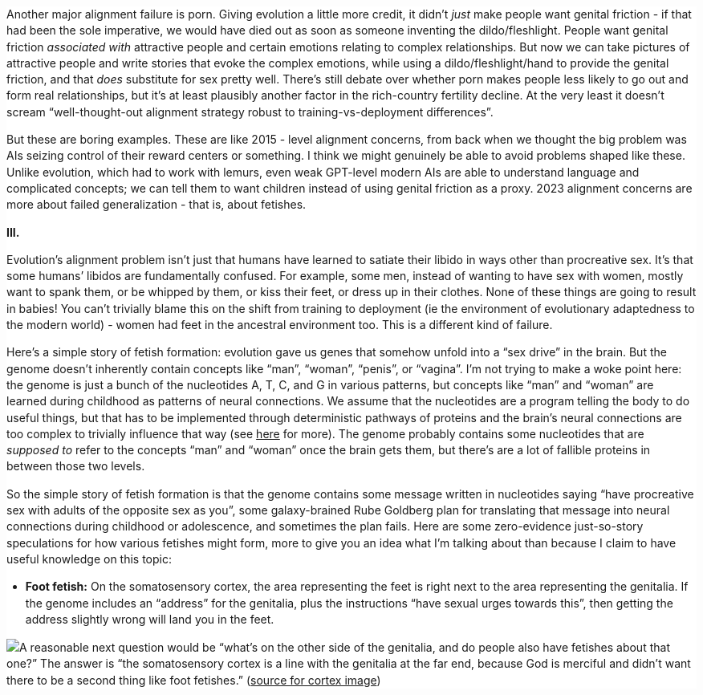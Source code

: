 Another major alignment failure is porn. Giving evolution a little more credit, it didn’t _just_ make people want genital friction - if that had been the sole imperative, we would have died out as soon as someone inventing the dildo/fleshlight. People want genital friction _associated with_ attractive people and certain emotions relating to complex relationships. But now we can take pictures of attractive people and write stories that evoke the complex emotions, while using a dildo/fleshlight/hand to provide the genital friction, and that _does_ substitute for sex pretty well. There’s still debate over whether porn makes people less likely to go out and form real relationships, but it’s at least plausibly another factor in the rich-country fertility decline. At the very least it doesn’t scream “well-thought-out alignment strategy robust to training-vs-deployment differences”.

But these are boring examples. These are like 2015 - level alignment concerns, from back when we thought the big problem was AIs seizing control of their reward centers or something. I think we might genuinely be able to avoid problems shaped like these. Unlike evolution, which had to work with lemurs, even weak GPT-level modern AIs are able to understand language and complicated concepts; we can tell them to want children instead of using genital friction as a proxy. 2023 alignment concerns are more about failed generalization - that is, about fetishes.

**III.**

Evolution’s alignment problem isn’t just that humans have learned to satiate their libido in ways other than procreative sex. It’s that some humans’ libidos are fundamentally confused. For example, some men, instead of wanting to have sex with women, mostly want to spank them, or be whipped by them, or kiss their feet, or dress up in their clothes. None of these things are going to result in babies! You can’t trivially blame this on the shift from training to deployment (ie the environment of evolutionary adaptedness to the modern world) - women had feet in the ancestral environment too. This is a different kind of failure.

Here’s a simple story of fetish formation: evolution gave us genes that somehow unfold into a “sex drive” in the brain. But the genome doesn’t inherently contain concepts like “man”, “woman”, “penis”, or “vagina”. I’m not trying to make a woke point here: the genome is just a bunch of the nucleotides A, T, C, and G in various patterns, but concepts like “man” and “woman” are learned during childhood as patterns of neural connections. We assume that the nucleotides are a program telling the body to do useful things, but that has to be implemented through deterministic pathways of proteins and the brain’s neural connections are too complex to trivially influence that way (see [here](https://slatestarcodex.com/2017/09/07/how-do-we-get-breasts-out-of-bayes-theorem/) for more). The genome probably contains some nucleotides that are _supposed to_ refer to the concepts “man” and “woman” once the brain gets them, but there’s are a lot of fallible proteins in between those two levels.

So the simple story of fetish formation is that the genome contains some message written in nucleotides saying “have procreative sex with adults of the opposite sex as you”, some galaxy-brained Rube Goldberg plan for translating that message into neural connections during childhood or adolescence, and sometimes the plan fails. Here are some zero-evidence just-so-story speculations for how various fetishes might form, more to give you an idea what I’m talking about than because I claim to have useful knowledge on this topic:

  * **Foot fetish:** On the somatosensory cortex, the area representing the feet is right next to the area representing the genitalia. If the genome includes an “address” for the genitalia, plus the instructions “have sexual urges towards this”, then getting the address slightly wrong will land you in the feet.   


[![](https://substackcdn.com/image/fetch/w_1456,c_limit,f_auto,q_auto:good,fl_progressive:steep/https%3A%2F%2Fsubstack-post-media.s3.amazonaws.com%2Fpublic%2Fimages%2F45f587bf-eafc-45d3-9c48-c3b39b6cdd55_688x704.png)](https://substackcdn.com/image/fetch/f_auto,q_auto:good,fl_progressive:steep/https%3A%2F%2Fsubstack-post-media.s3.amazonaws.com%2Fpublic%2Fimages%2F45f587bf-eafc-45d3-9c48-c3b39b6cdd55_688x704.png)A reasonable next question would be “what’s on the other side of the genitalia, and do people also have fetishes about that one?” The answer is “the somatosensory cortex is a line with the genitalia at the far end, because God is merciful and didn’t want there to be a second thing like foot fetishes.” ([source for cortex image](https://www.simplypsychology.org/somatosensory-cortex.html))
